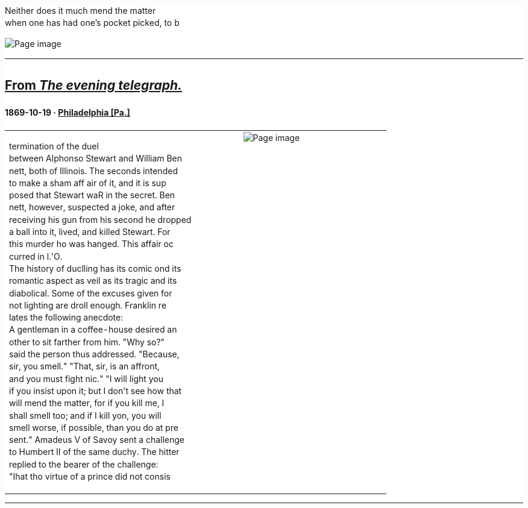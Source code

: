 Neither does it much mend the matter  
when one has had one’s pocket picked, to b
</td><td style="width: 50%; max-height: 75%; margin: auto; display: block;">
<img alt="Page image" src="https://iiif.archive.org/image/iiif/2/sim_living-age_1865-04-08_85_1088%2Fsim_living-age_1865-04-08_85_1088_jp2.zip%2Fsim_living-age_1865-04-08_85_1088_jp2%2Fsim_living-age_1865-04-08_85_1088_0020.jp2/pct:12.038745387453874,65.63914027149322,38.51476014760148,22.313348416289593/600,/0/default.jpg"/>
</td>
</tr></table>

---

## [From _The evening telegraph._](https://www.loc.gov/resource/sn83025925/1869-10-19/ed-1/?sp=6)

#### 1869-10-19 &middot; [Philadelphia [Pa.]](http://dbpedia.org/resource/Philadelphia)

<table style="width: 100%;"><tr><td style="width: 50%">

termination of the duel  
between Alphonso Stewart and William Ben­  
nett, both of Illinois. The seconds intended  
to make a sham aff air of it, and it is sup­  
posed that Stewart waR in the secret. Ben­  
nett, however, suspected a joke, and after  
receiving his gun from his second he dropped  
a ball into it, lived, and killed Stewart. For  
this murder ho was hanged. This affair oc­  
curred in l.&#x27;O.  
The history of duclling has its comic ond its  
romantic aspect as veil as its tragic and its  
diabolical. Some of the excuses given for  
not lighting are droll enough. Franklin re­  
lates the following anecdote:  
A gentleman in a coffee-house desired an­  
other to sit farther from him. &quot;Why so?&quot;  
said the person thus addressed. &quot;Because,  
sir, you smell.&quot; &quot;That, sir, is an affront,  
and you must fight nic.&quot; &quot;I will light you  
if you insist upon it; but I don&#x27;t see how that  
will mend the matter, for if you kill me, I  
shall smell too; and if I kill yon, you will  
smell worse, if possible, than you do at pre­  
sent.&quot; Amadeus V of Savoy sent a challenge  
to Humbert II of the same duchy. The hitter  
replied to the bearer of the challenge:  
&quot;Ihat tho virtue of a prince did not consis
</td><td style="width: 50%; max-height: 75%; margin: auto; display: block;">
<img alt="Page image" src="https://tile.loc.gov/image-services/iiif/service:ndnp:pst:batch_pst_ewing_ver01:data:sn83025925:00280776282:1869101901:0337/pct:37.29739252995067,31.998325425620987,14.429175475687103,14.98744069215741/!600,600/0/default.jpg"/>
</td>
</tr></table>

---

